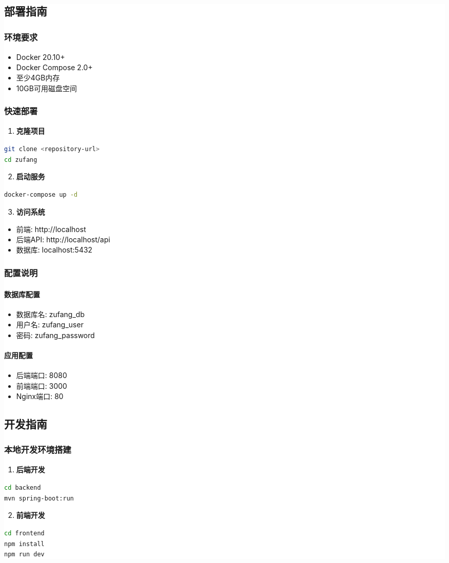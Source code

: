 ## 部署指南

### 环境要求
- Docker 20.10+
- Docker Compose 2.0+
- 至少4GB内存
- 10GB可用磁盘空间

### 快速部署

1. **克隆项目**
```bash
git clone <repository-url>
cd zufang
```

2. **启动服务**
```bash
docker-compose up -d
```

3. **访问系统**
- 前端: http://localhost
- 后端API: http://localhost/api
- 数据库: localhost:5432

### 配置说明

#### 数据库配置
- 数据库名: zufang_db
- 用户名: zufang_user
- 密码: zufang_password

#### 应用配置
- 后端端口: 8080
- 前端端口: 3000
- Nginx端口: 80

## 开发指南

### 本地开发环境搭建

1. **后端开发**
```bash
cd backend
mvn spring-boot:run
```

2. **前端开发**
```bash
cd frontend
npm install
npm run dev
```
